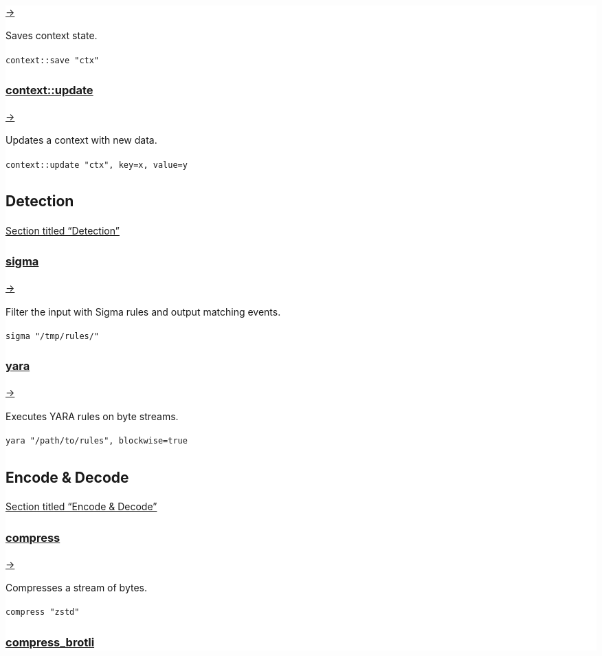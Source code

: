 [→](/reference/operators/context/save)

Saves context state.

```tql
context::save "ctx"
```

### [context::update](/reference/operators/context/update)

[→](/reference/operators/context/update)

Updates a context with new data.

```tql
context::update "ctx", key=x, value=y
```

## Detection

[Section titled “Detection”](#detection)

### [sigma](/reference/operators/sigma)

[→](/reference/operators/sigma)

Filter the input with Sigma rules and output matching events.

```tql
sigma "/tmp/rules/"
```

### [yara](/reference/operators/yara)

[→](/reference/operators/yara)

Executes YARA rules on byte streams.

```tql
yara "/path/to/rules", blockwise=true
```

## Encode & Decode

[Section titled “Encode & Decode”](#encode--decode)

### [compress](/reference/operators/compress)

[→](/reference/operators/compress)

Compresses a stream of bytes.

```tql
compress "zstd"
```

### [compress\_brotli](/reference/operators/compress_brotli)
